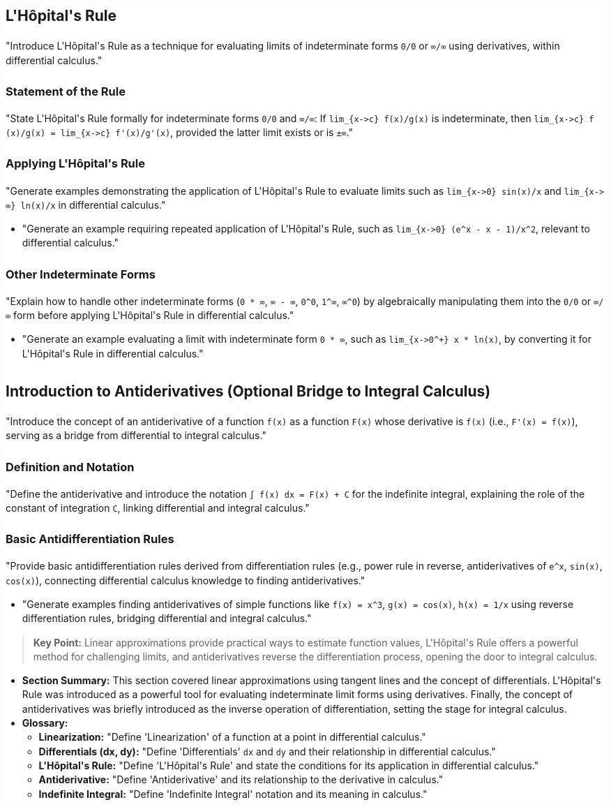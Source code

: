 ## L'Hôpital's Rule
"<prompt>Introduce L'Hôpital's Rule as a technique for evaluating limits of indeterminate forms `0/0` or `∞/∞` using derivatives, within differential calculus."</prompt>

### Statement of the Rule
"<prompt>State L'Hôpital's Rule formally for indeterminate forms `0/0` and `∞/∞`: If `lim_{x->c} f(x)/g(x)` is indeterminate, then `lim_{x->c} f(x)/g(x) = lim_{x->c} f'(x)/g'(x)`, provided the latter limit exists or is `±∞`."</prompt>

### Applying L'Hôpital's Rule
"<prompt>Generate examples demonstrating the application of L'Hôpital's Rule to evaluate limits such as `lim_{x->0} sin(x)/x` and `lim_{x->∞} ln(x)/x` in differential calculus."</prompt>
*   "<prompt>Generate an example requiring repeated application of L'Hôpital's Rule, such as `lim_{x->0} (e^x - x - 1)/x^2`, relevant to differential calculus."</prompt>

### Other Indeterminate Forms
"<prompt>Explain how to handle other indeterminate forms (`0 * ∞`, `∞ - ∞`, `0^0`, `1^∞`, `∞^0`) by algebraically manipulating them into the `0/0` or `∞/∞` form before applying L'Hôpital's Rule in differential calculus."</prompt>
*   "<prompt>Generate an example evaluating a limit with indeterminate form `0 * ∞`, such as `lim_{x->0^+} x * ln(x)`, by converting it for L'Hôpital's Rule in differential calculus."</prompt>

## Introduction to Antiderivatives (Optional Bridge to Integral Calculus)
"<prompt>Introduce the concept of an antiderivative of a function `f(x)` as a function `F(x)` whose derivative is `f(x)` (i.e., `F'(x) = f(x)`), serving as a bridge from differential to integral calculus."</prompt>

### Definition and Notation
"<prompt>Define the antiderivative and introduce the notation `∫ f(x) dx = F(x) + C` for the indefinite integral, explaining the role of the constant of integration `C`, linking differential and integral calculus."</prompt>

### Basic Antidifferentiation Rules
"<prompt>Provide basic antidifferentiation rules derived from differentiation rules (e.g., power rule in reverse, antiderivatives of `e^x`, `sin(x)`, `cos(x)`), connecting differential calculus knowledge to finding antiderivatives."</prompt>
*   "<prompt>Generate examples finding antiderivatives of simple functions like `f(x) = x^3`, `g(x) = cos(x)`, `h(x) = 1/x` using reverse differentiation rules, bridging differential and integral calculus."</prompt>

> **Key Point:** Linear approximations provide practical ways to estimate function values, L'Hôpital's Rule offers a powerful method for challenging limits, and antiderivatives reverse the differentiation process, opening the door to integral calculus.

*   **Section Summary:** This section covered linear approximations using tangent lines and the concept of differentials. L'Hôpital's Rule was introduced as a powerful tool for evaluating indeterminate limit forms using derivatives. Finally, the concept of antiderivatives was briefly introduced as the inverse operation of differentiation, setting the stage for integral calculus.
*   **Glossary:**
    *   **Linearization:** "<prompt>Define 'Linearization' of a function at a point in differential calculus."</prompt>
    *   **Differentials (dx, dy):** "<prompt>Define 'Differentials' `dx` and `dy` and their relationship in differential calculus."</prompt>
    *   **L'Hôpital's Rule:** "<prompt>Define 'L'Hôpital's Rule' and state the conditions for its application in differential calculus."</prompt>
    *   **Antiderivative:** "<prompt>Define 'Antiderivative' and its relationship to the derivative in calculus."</prompt>
    *   **Indefinite Integral:** "<prompt>Define 'Indefinite Integral' notation and its meaning in calculus."</prompt>